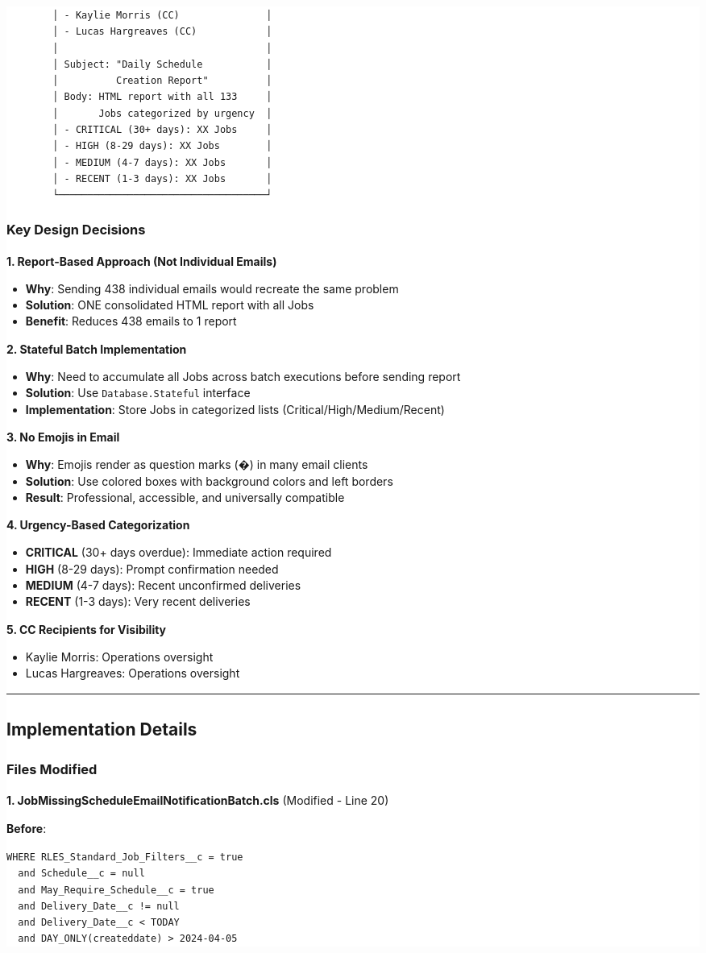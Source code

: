 ```
        │ - Kaylie Morris (CC)               │
        │ - Lucas Hargreaves (CC)            │
        │                                    │
        │ Subject: "Daily Schedule           │
        │          Creation Report"          │
        │ Body: HTML report with all 133     │
        │       Jobs categorized by urgency  │
        │ - CRITICAL (30+ days): XX Jobs     │
        │ - HIGH (8-29 days): XX Jobs        │
        │ - MEDIUM (4-7 days): XX Jobs       │
        │ - RECENT (1-3 days): XX Jobs       │
        └────────────────────────────────────┘
```

### Key Design Decisions

**1. Report-Based Approach (Not Individual Emails)**
- **Why**: Sending 438 individual emails would recreate the same problem
- **Solution**: ONE consolidated HTML report with all Jobs
- **Benefit**: Reduces 438 emails to 1 report

**2. Stateful Batch Implementation**
- **Why**: Need to accumulate all Jobs across batch executions before sending report
- **Solution**: Use `Database.Stateful` interface
- **Implementation**: Store Jobs in categorized lists (Critical/High/Medium/Recent)

**3. No Emojis in Email**
- **Why**: Emojis render as question marks (�) in many email clients
- **Solution**: Use colored boxes with background colors and left borders
- **Result**: Professional, accessible, and universally compatible

**4. Urgency-Based Categorization**
- **CRITICAL** (30+ days overdue): Immediate action required
- **HIGH** (8-29 days): Prompt confirmation needed
- **MEDIUM** (4-7 days): Recent unconfirmed deliveries
- **RECENT** (1-3 days): Very recent deliveries

**5. CC Recipients for Visibility**
- Kaylie Morris: Operations oversight
- Lucas Hargreaves: Operations oversight

---

## Implementation Details

### Files Modified

**1. JobMissingScheduleEmailNotificationBatch.cls** (Modified - Line 20)

**Before**:
```apex
WHERE RLES_Standard_Job_Filters__c = true
  and Schedule__c = null
  and May_Require_Schedule__c = true
  and Delivery_Date__c != null
  and Delivery_Date__c < TODAY
  and DAY_ONLY(createddate) > 2024-04-05
```
